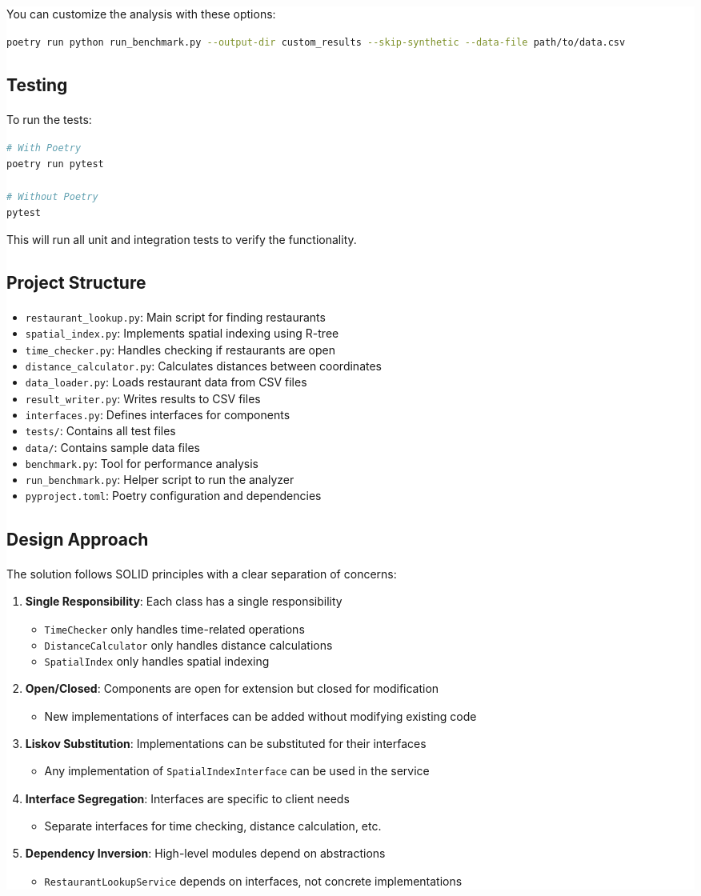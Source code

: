 You can customize the analysis with these options:
```bash
poetry run python run_benchmark.py --output-dir custom_results --skip-synthetic --data-file path/to/data.csv
```

## Testing

To run the tests:

```bash
# With Poetry
poetry run pytest

# Without Poetry
pytest
```

This will run all unit and integration tests to verify the functionality.

## Project Structure

- `restaurant_lookup.py`: Main script for finding restaurants
- `spatial_index.py`: Implements spatial indexing using R-tree
- `time_checker.py`: Handles checking if restaurants are open
- `distance_calculator.py`: Calculates distances between coordinates
- `data_loader.py`: Loads restaurant data from CSV files
- `result_writer.py`: Writes results to CSV files
- `interfaces.py`: Defines interfaces for components
- `tests/`: Contains all test files
- `data/`: Contains sample data files
- `benchmark.py`: Tool for performance analysis
- `run_benchmark.py`: Helper script to run the analyzer
- `pyproject.toml`: Poetry configuration and dependencies

## Design Approach

The solution follows SOLID principles with a clear separation of concerns:

1. **Single Responsibility**: Each class has a single responsibility
   - `TimeChecker` only handles time-related operations
   - `DistanceCalculator` only handles distance calculations
   - `SpatialIndex` only handles spatial indexing

2. **Open/Closed**: Components are open for extension but closed for modification
   - New implementations of interfaces can be added without modifying existing code

3. **Liskov Substitution**: Implementations can be substituted for their interfaces
   - Any implementation of `SpatialIndexInterface` can be used in the service

4. **Interface Segregation**: Interfaces are specific to client needs
   - Separate interfaces for time checking, distance calculation, etc.

5. **Dependency Inversion**: High-level modules depend on abstractions
   - `RestaurantLookupService` depends on interfaces, not concrete implementations
